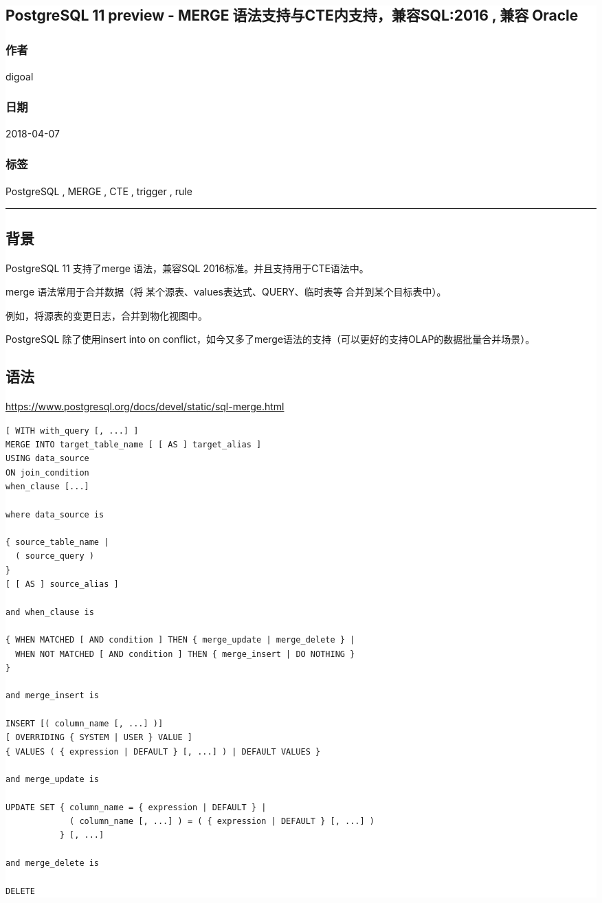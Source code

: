 ## PostgreSQL 11 preview - MERGE 语法支持与CTE内支持，兼容SQL:2016 , 兼容 Oracle
                                                                       
### 作者                                                                       
digoal                                                                       
                                                                       
### 日期                                                                       
2018-04-07                                                                   
                                                                       
### 标签                                                                       
PostgreSQL , MERGE , CTE , trigger , rule        
                                                                       
----                                                                       
                                                                       
## 背景     
PostgreSQL 11 支持了merge 语法，兼容SQL 2016标准。并且支持用于CTE语法中。  
  
merge 语法常用于合并数据（将 某个源表、values表达式、QUERY、临时表等 合并到某个目标表中）。  
  
例如，将源表的变更日志，合并到物化视图中。  
  
PostgreSQL 除了使用insert into on conflict，如今又多了merge语法的支持（可以更好的支持OLAP的数据批量合并场景）。    
  
## 语法  
https://www.postgresql.org/docs/devel/static/sql-merge.html  
  
```  
[ WITH with_query [, ...] ]  
MERGE INTO target_table_name [ [ AS ] target_alias ]  
USING data_source  
ON join_condition  
when_clause [...]  
  
where data_source is  
  
{ source_table_name |  
  ( source_query )  
}  
[ [ AS ] source_alias ]  
  
and when_clause is  
  
{ WHEN MATCHED [ AND condition ] THEN { merge_update | merge_delete } |  
  WHEN NOT MATCHED [ AND condition ] THEN { merge_insert | DO NOTHING }  
}  
  
and merge_insert is  
  
INSERT [( column_name [, ...] )]  
[ OVERRIDING { SYSTEM | USER } VALUE ]  
{ VALUES ( { expression | DEFAULT } [, ...] ) | DEFAULT VALUES }  
  
and merge_update is  
  
UPDATE SET { column_name = { expression | DEFAULT } |  
             ( column_name [, ...] ) = ( { expression | DEFAULT } [, ...] )  
           } [, ...]  
  
and merge_delete is  
  
DELETE  
```  
  